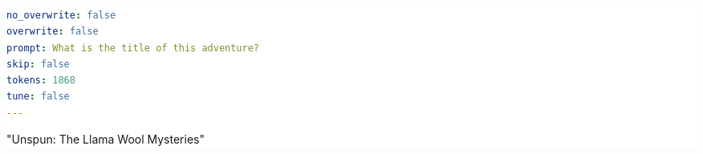 ```yaml
no_overwrite: false
overwrite: false
prompt: What is the title of this adventure?
skip: false
tokens: 1868
tune: false
---
```

"Unspun: The Llama Wool Mysteries"